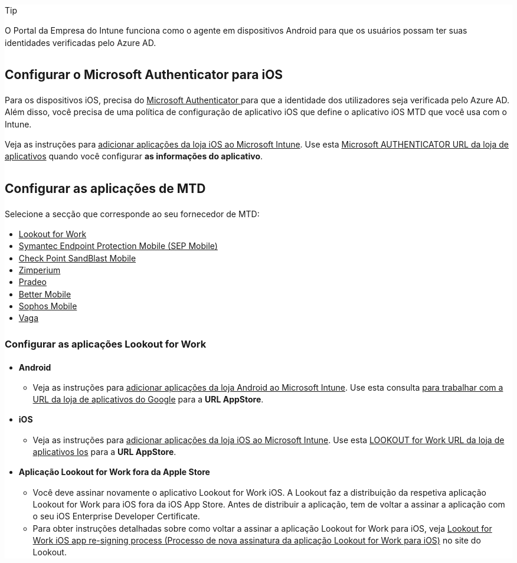 > [!TIP]
> O Portal da Empresa do Intune funciona como o agente em dispositivos Android para que os usuários possam ter suas identidades verificadas pelo Azure AD.

## <a name="configure-microsoft-authenticator-for-ios"></a>Configurar o Microsoft Authenticator para iOS

Para os dispositivos iOS, precisa do [Microsoft Authenticator ](https://docs.microsoft.com/azure/multi-factor-authentication/end-user/microsoft-authenticator-app-how-to) para que a identidade dos utilizadores seja verificada pelo Azure AD. Além disso, você precisa de uma política de configuração de aplicativo iOS que define o aplicativo iOS MTD que você usa com o Intune.

Veja as instruções para [adicionar aplicações da loja iOS ao Microsoft Intune](../apps/store-apps-ios.md). Use esta [Microsoft AUTHENTICATOR URL da loja de aplicativos](https://itunes.apple.com/us/app/microsoft-authenticator/id983156458?mt=8) quando você configurar **as informações do aplicativo**.

## <a name="configure-mtd-applications"></a>Configurar as aplicações de MTD

Selecione a secção que corresponde ao seu fornecedor de MTD:

- [Lookout for Work](#configure-lookout-for-work-apps)
- [Symantec Endpoint Protection Mobile (SEP Mobile)](#configure-symantec-endpoint-protection-mobile-apps)
- [Check Point SandBlast Mobile](#configure-check-point-sandblast-mobile-apps)
- [Zimperium](#configure-zimperium-apps)
- [Pradeo](#configure-pradeo-apps)
- [Better Mobile](#configure-better-mobile-apps)
- [Sophos Mobile](#configure-sophos-apps)
- [Vaga](#configure-wandera-apps)

### <a name="configure-lookout-for-work-apps"></a>Configurar as aplicações Lookout for Work

- **Android**
  - Veja as instruções para [adicionar aplicações da loja Android ao Microsoft Intune](../apps/store-apps-android.md). Use esta consulta [para trabalhar com a URL da loja de aplicativos do Google](https://play.google.com/store/apps/details?id=com.lookout.enterprise) para a **URL AppStore**.

- **iOS**
  - Veja as instruções para [adicionar aplicações da loja iOS ao Microsoft Intune](../apps/store-apps-ios.md). Use esta [LOOKOUT for Work URL da loja de aplicativos Ios](https://itunes.apple.com/us/app/lookout-for-work/id997193468?mt=8) para a **URL AppStore**.

- **Aplicação Lookout for Work fora da Apple Store**
  - Você deve assinar novamente o aplicativo Lookout for Work iOS. A Lookout faz a distribuição da respetiva aplicação Lookout for Work para iOS fora da iOS App Store. Antes de distribuir a aplicação, tem de voltar a assinar a aplicação com o seu iOS Enterprise Developer Certificate.  
  - Para obter instruções detalhadas sobre como voltar a assinar a aplicação Lookout for Work para iOS, veja [Lookout for Work iOS app re-signing process (Processo de nova assinatura da aplicação Lookout for Work para iOS)](https://personal.support.lookout.com/hc/articles/114094038714) no site do Lookout.
